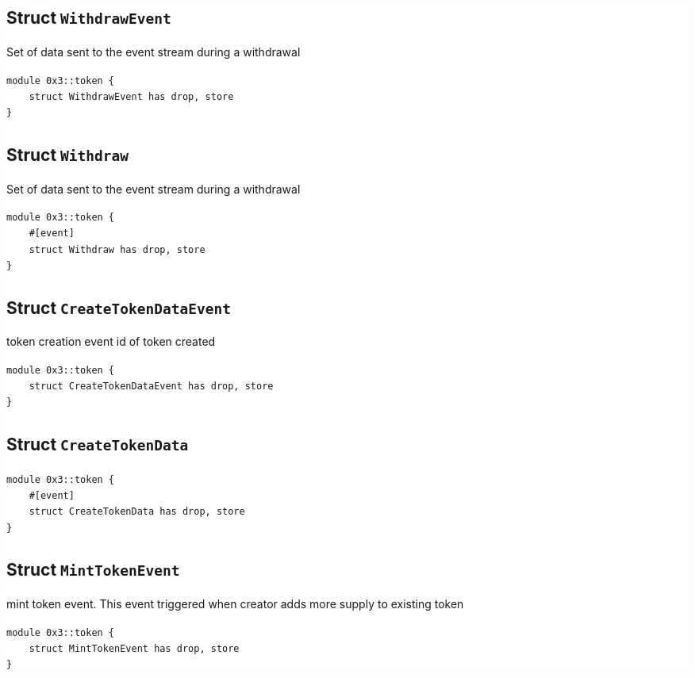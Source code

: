 <a id="0x3_token_WithdrawEvent"></a>

## Struct `WithdrawEvent`

Set of data sent to the event stream during a withdrawal

```move
module 0x3::token {
    struct WithdrawEvent has drop, store
}
```

<a id="0x3_token_Withdraw"></a>

## Struct `Withdraw`

Set of data sent to the event stream during a withdrawal

```move
module 0x3::token {
    #[event]
    struct Withdraw has drop, store
}
```

<a id="0x3_token_CreateTokenDataEvent"></a>

## Struct `CreateTokenDataEvent`

token creation event id of token created

```move
module 0x3::token {
    struct CreateTokenDataEvent has drop, store
}
```

<a id="0x3_token_CreateTokenData"></a>

## Struct `CreateTokenData`

```move
module 0x3::token {
    #[event]
    struct CreateTokenData has drop, store
}
```

<a id="0x3_token_MintTokenEvent"></a>

## Struct `MintTokenEvent`

mint token event. This event triggered when creator adds more supply to existing token

```move
module 0x3::token {
    struct MintTokenEvent has drop, store
}
```
